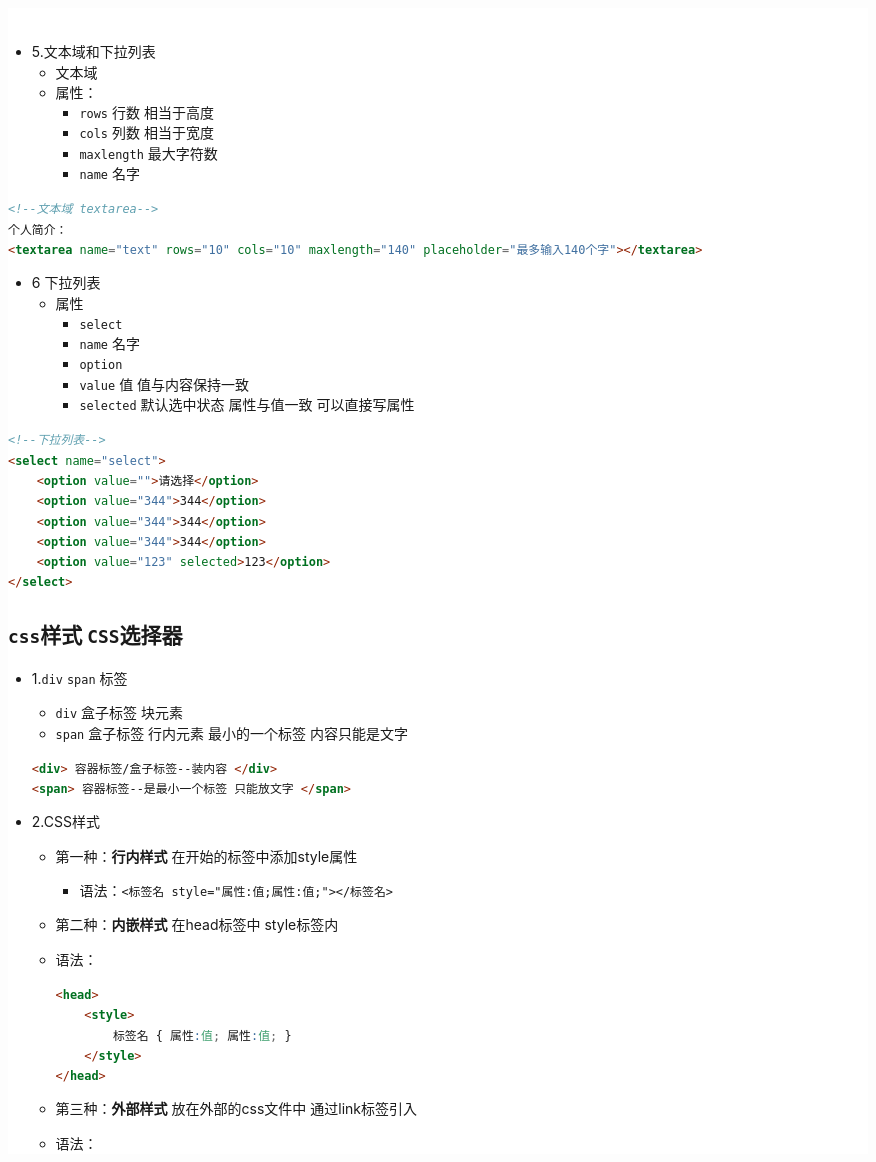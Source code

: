 
​					
- 5.文本域和下拉列表
	- 文本域 
	- 属性：
		- `rows` 行数 相当于高度
		- `cols` 列数 相当于宽度
		- `maxlength` 最大字符数
		- `name` 名字

```html
<!--文本域 textarea-->
个人简介：
<textarea name="text" rows="10" cols="10" maxlength="140" placeholder="最多输入140个字"></textarea>
```

- 6 下拉列表 
	-  属性 
		- `select`
		- `name` 名字
		- `option`
		- `value` 值  值与内容保持一致
		- `selected` 默认选中状态  属性与值一致 可以直接写属性

```html
<!--下拉列表-->
<select name="select">
	<option value="">请选择</option>
	<option value="344">344</option>
	<option value="344">344</option>
	<option value="344">344</option>
	<option value="123" selected>123</option>
</select>
```

## `css`样式 `CSS`选择器

- 1.`div` `span` 标签
	- `div` 盒子标签  块元素 
	- `span` 盒子标签  行内元素 最小的一个标签 内容只能是文字

	```html
	<div> 容器标签/盒子标签--装内容 </div>
	<span> 容器标签--是最小一个标签 只能放文字 </span>
	```

- 2.CSS样式 

	- 第一种：**行内样式** 在开始的标签中添加style属性
		
		- 语法：`<标签名 style="属性:值;属性:值;"></标签名>`
	- 第二种：**内嵌样式** 在head标签中 style标签内
	- 语法：
	
		```html
		<head>
			<style>
				标签名 { 属性:值; 属性:值; }
			</style>
		</head>
		```
	- 第三种：**外部样式** 放在外部的css文件中 通过link标签引入
	- 语法：
	